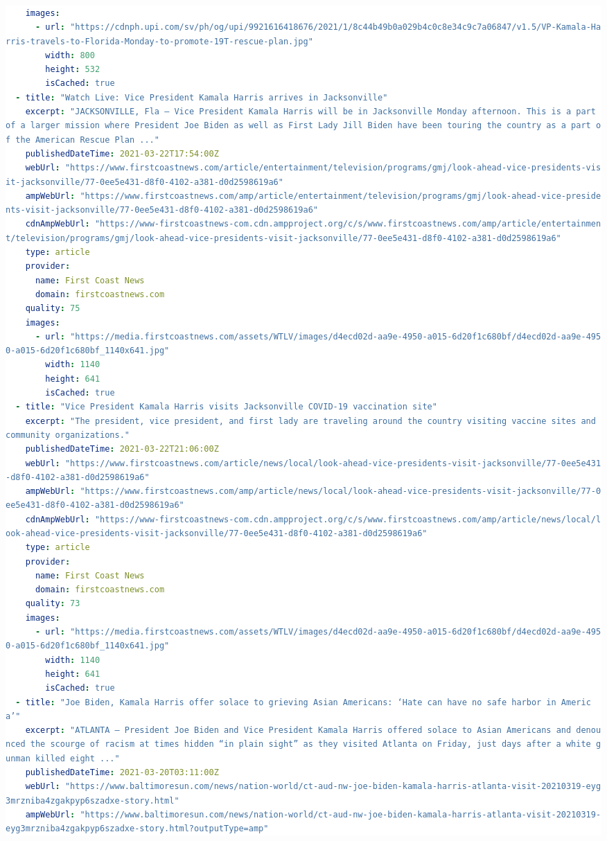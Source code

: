 ```yaml
    images:
      - url: "https://cdnph.upi.com/sv/ph/og/upi/9921616418676/2021/1/8c44b49b0a029b4c0c8e34c9c7a06847/v1.5/VP-Kamala-Harris-travels-to-Florida-Monday-to-promote-19T-rescue-plan.jpg"
        width: 800
        height: 532
        isCached: true
  - title: "Watch Live: Vice President Kamala Harris arrives in Jacksonville"
    excerpt: "JACKSONVILLE, Fla — Vice President Kamala Harris will be in Jacksonville Monday afternoon. This is a part of a larger mission where President Joe Biden as well as First Lady Jill Biden have been touring the country as a part of the American Rescue Plan ..."
    publishedDateTime: 2021-03-22T17:54:00Z
    webUrl: "https://www.firstcoastnews.com/article/entertainment/television/programs/gmj/look-ahead-vice-presidents-visit-jacksonville/77-0ee5e431-d8f0-4102-a381-d0d2598619a6"
    ampWebUrl: "https://www.firstcoastnews.com/amp/article/entertainment/television/programs/gmj/look-ahead-vice-presidents-visit-jacksonville/77-0ee5e431-d8f0-4102-a381-d0d2598619a6"
    cdnAmpWebUrl: "https://www-firstcoastnews-com.cdn.ampproject.org/c/s/www.firstcoastnews.com/amp/article/entertainment/television/programs/gmj/look-ahead-vice-presidents-visit-jacksonville/77-0ee5e431-d8f0-4102-a381-d0d2598619a6"
    type: article
    provider:
      name: First Coast News
      domain: firstcoastnews.com
    quality: 75
    images:
      - url: "https://media.firstcoastnews.com/assets/WTLV/images/d4ecd02d-aa9e-4950-a015-6d20f1c680bf/d4ecd02d-aa9e-4950-a015-6d20f1c680bf_1140x641.jpg"
        width: 1140
        height: 641
        isCached: true
  - title: "Vice President Kamala Harris visits Jacksonville COVID-19 vaccination site"
    excerpt: "The president, vice president, and first lady are traveling around the country visiting vaccine sites and community organizations."
    publishedDateTime: 2021-03-22T21:06:00Z
    webUrl: "https://www.firstcoastnews.com/article/news/local/look-ahead-vice-presidents-visit-jacksonville/77-0ee5e431-d8f0-4102-a381-d0d2598619a6"
    ampWebUrl: "https://www.firstcoastnews.com/amp/article/news/local/look-ahead-vice-presidents-visit-jacksonville/77-0ee5e431-d8f0-4102-a381-d0d2598619a6"
    cdnAmpWebUrl: "https://www-firstcoastnews-com.cdn.ampproject.org/c/s/www.firstcoastnews.com/amp/article/news/local/look-ahead-vice-presidents-visit-jacksonville/77-0ee5e431-d8f0-4102-a381-d0d2598619a6"
    type: article
    provider:
      name: First Coast News
      domain: firstcoastnews.com
    quality: 73
    images:
      - url: "https://media.firstcoastnews.com/assets/WTLV/images/d4ecd02d-aa9e-4950-a015-6d20f1c680bf/d4ecd02d-aa9e-4950-a015-6d20f1c680bf_1140x641.jpg"
        width: 1140
        height: 641
        isCached: true
  - title: "Joe Biden, Kamala Harris offer solace to grieving Asian Americans: ‘Hate can have no safe harbor in America’"
    excerpt: "ATLANTA — President Joe Biden and Vice President Kamala Harris offered solace to Asian Americans and denounced the scourge of racism at times hidden “in plain sight” as they visited Atlanta on Friday, just days after a white gunman killed eight ..."
    publishedDateTime: 2021-03-20T03:11:00Z
    webUrl: "https://www.baltimoresun.com/news/nation-world/ct-aud-nw-joe-biden-kamala-harris-atlanta-visit-20210319-eyg3mrzniba4zgakpyp6szadxe-story.html"
    ampWebUrl: "https://www.baltimoresun.com/news/nation-world/ct-aud-nw-joe-biden-kamala-harris-atlanta-visit-20210319-eyg3mrzniba4zgakpyp6szadxe-story.html?outputType=amp"
```